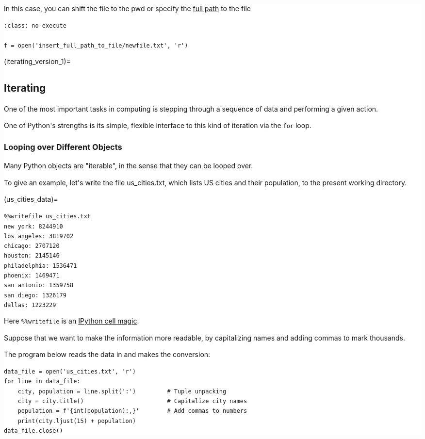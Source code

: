In this case, you can shift the file to the pwd or specify the [full path](https://en.wikipedia.org/wiki/Path_%28computing%29) to the file

```{code-block} python3
:class: no-execute

f = open('insert_full_path_to_file/newfile.txt', 'r')
```

(iterating_version_1)=
## Iterating

```{index} single: Python; Iteration
```

One of the most important tasks in computing is stepping through a
sequence of data and performing a given action.

One of Python's strengths is its simple, flexible interface to this kind of iteration via
the `for` loop.

### Looping over Different Objects

Many Python objects are "iterable", in the sense that they can be looped over.

To give an example, let's write the file us_cities.txt, which lists US cities and their population, to the present working directory.

(us_cities_data)=
```{code-cell} ipython
%%writefile us_cities.txt
new york: 8244910
los angeles: 3819702
chicago: 2707120
houston: 2145146
philadelphia: 1536471
phoenix: 1469471
san antonio: 1359758
san diego: 1326179
dallas: 1223229
```

Here `%%writefile` is an [IPython cell magic](https://ipython.readthedocs.io/en/stable/interactive/magics.html#cell-magics).

Suppose that we want to make the information more readable, by capitalizing names and adding commas to mark thousands.

The program below reads the data in and makes the conversion:

```{code-cell} python3
data_file = open('us_cities.txt', 'r')
for line in data_file:
    city, population = line.split(':')         # Tuple unpacking
    city = city.title()                        # Capitalize city names
    population = f'{int(population):,}'        # Add commas to numbers
    print(city.ljust(15) + population)
data_file.close()
```
